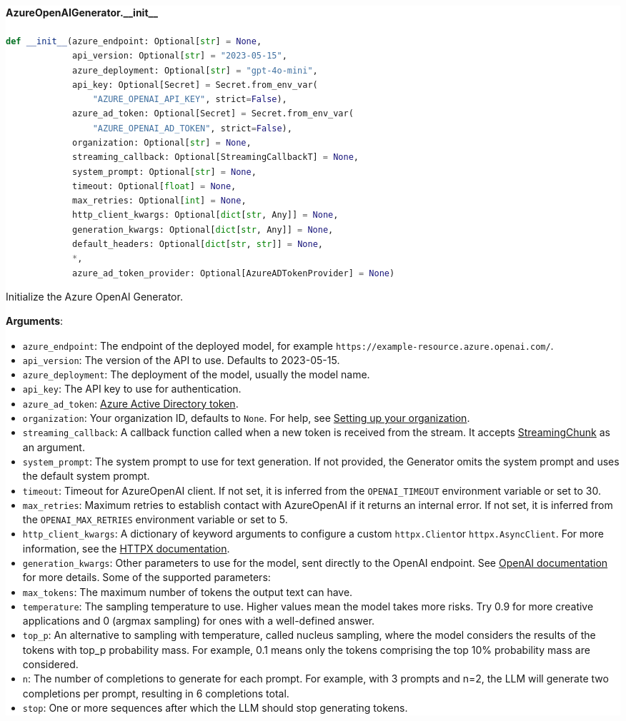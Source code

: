 <a id="azure.AzureOpenAIGenerator.__init__"></a>

#### AzureOpenAIGenerator.\_\_init\_\_

```python
def __init__(azure_endpoint: Optional[str] = None,
             api_version: Optional[str] = "2023-05-15",
             azure_deployment: Optional[str] = "gpt-4o-mini",
             api_key: Optional[Secret] = Secret.from_env_var(
                 "AZURE_OPENAI_API_KEY", strict=False),
             azure_ad_token: Optional[Secret] = Secret.from_env_var(
                 "AZURE_OPENAI_AD_TOKEN", strict=False),
             organization: Optional[str] = None,
             streaming_callback: Optional[StreamingCallbackT] = None,
             system_prompt: Optional[str] = None,
             timeout: Optional[float] = None,
             max_retries: Optional[int] = None,
             http_client_kwargs: Optional[dict[str, Any]] = None,
             generation_kwargs: Optional[dict[str, Any]] = None,
             default_headers: Optional[dict[str, str]] = None,
             *,
             azure_ad_token_provider: Optional[AzureADTokenProvider] = None)
```

Initialize the Azure OpenAI Generator.

**Arguments**:

- `azure_endpoint`: The endpoint of the deployed model, for example `https://example-resource.azure.openai.com/`.
- `api_version`: The version of the API to use. Defaults to 2023-05-15.
- `azure_deployment`: The deployment of the model, usually the model name.
- `api_key`: The API key to use for authentication.
- `azure_ad_token`: [Azure Active Directory token](https://www.microsoft.com/en-us/security/business/identity-access/microsoft-entra-id).
- `organization`: Your organization ID, defaults to `None`. For help, see
[Setting up your organization](https://platform.openai.com/docs/guides/production-best-practices/setting-up-your-organization).
- `streaming_callback`: A callback function called when a new token is received from the stream.
It accepts [StreamingChunk](https://docs.haystack.deepset.ai/docs/data-classes#streamingchunk)
as an argument.
- `system_prompt`: The system prompt to use for text generation. If not provided, the Generator
omits the system prompt and uses the default system prompt.
- `timeout`: Timeout for AzureOpenAI client. If not set, it is inferred from the
`OPENAI_TIMEOUT` environment variable or set to 30.
- `max_retries`: Maximum retries to establish contact with AzureOpenAI if it returns an internal error.
If not set, it is inferred from the `OPENAI_MAX_RETRIES` environment variable or set to 5.
- `http_client_kwargs`: A dictionary of keyword arguments to configure a custom `httpx.Client`or `httpx.AsyncClient`.
For more information, see the [HTTPX documentation](https://www.python-httpx.org/api/`client`).
- `generation_kwargs`: Other parameters to use for the model, sent directly to
the OpenAI endpoint. See [OpenAI documentation](https://platform.openai.com/docs/api-reference/chat) for
more details.
Some of the supported parameters:
- `max_tokens`: The maximum number of tokens the output text can have.
- `temperature`: The sampling temperature to use. Higher values mean the model takes more risks.
    Try 0.9 for more creative applications and 0 (argmax sampling) for ones with a well-defined answer.
- `top_p`: An alternative to sampling with temperature, called nucleus sampling, where the model
    considers the results of the tokens with top_p probability mass. For example, 0.1 means only the tokens
    comprising the top 10% probability mass are considered.
- `n`: The number of completions to generate for each prompt. For example, with 3 prompts and n=2,
    the LLM will generate two completions per prompt, resulting in 6 completions total.
- `stop`: One or more sequences after which the LLM should stop generating tokens.